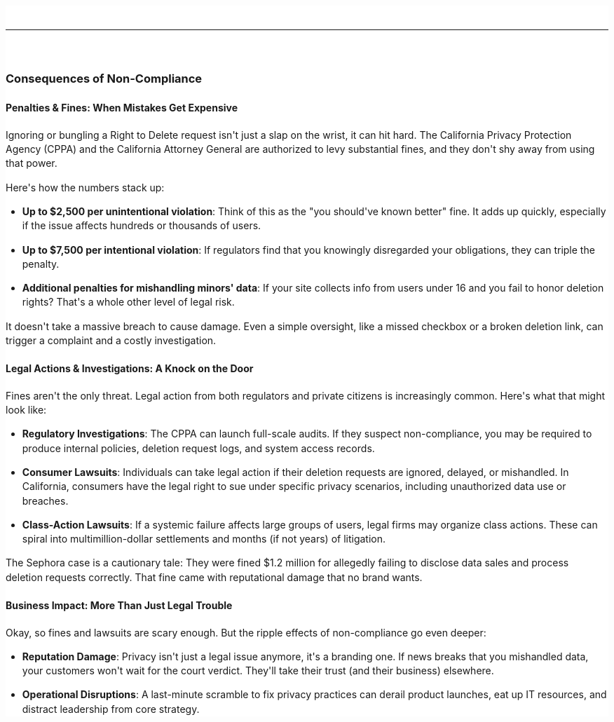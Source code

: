 &nbsp;
* * * * *
&nbsp;
### Consequences of Non-Compliance

#### Penalties & Fines: When Mistakes Get Expensive

Ignoring or bungling a Right to Delete request isn't just a slap on the wrist, it can hit hard. The California Privacy Protection Agency (CPPA) and the California Attorney General are authorized to levy substantial fines, and they don't shy away from using that power.

Here's how the numbers stack up:

-   **Up to $2,500 per unintentional violation**: Think of this as the "you should've known better" fine. It adds up quickly, especially if the issue affects hundreds or thousands of users.

-   **Up to $7,500 per intentional violation**: If regulators find that you knowingly disregarded your obligations, they can triple the penalty.

-   **Additional penalties for mishandling minors' data**: If your site collects info from users under 16 and you fail to honor deletion rights? That's a whole other level of legal risk.

It doesn't take a massive breach to cause damage. Even a simple oversight, like a missed checkbox or a broken deletion link, can trigger a complaint and a costly investigation.

#### Legal Actions & Investigations: A Knock on the Door

Fines aren't the only threat. Legal action from both regulators and private citizens is increasingly common. Here's what that might look like:

-   **Regulatory Investigations**: The CPPA can launch full-scale audits. If they suspect non-compliance, you may be required to produce internal policies, deletion request logs, and system access records.

-   **Consumer Lawsuits**: Individuals can take legal action if their deletion requests are ignored, delayed, or mishandled. In California, consumers have the legal right to sue under specific privacy scenarios, including unauthorized data use or breaches.

-   **Class-Action Lawsuits**: If a systemic failure affects large groups of users, legal firms may organize class actions. These can spiral into multimillion-dollar settlements and months (if not years) of litigation.

The Sephora case is a cautionary tale: They were fined $1.2 million for allegedly failing to disclose data sales and process deletion requests correctly. That fine came with reputational damage that no brand wants.

#### Business Impact: More Than Just Legal Trouble

Okay, so fines and lawsuits are scary enough. But the ripple effects of non-compliance go even deeper:

-   **Reputation Damage**: Privacy isn't just a legal issue anymore, it's a branding one. If news breaks that you mishandled data, your customers won't wait for the court verdict. They'll take their trust (and their business) elsewhere.

-   **Operational Disruptions**: A last-minute scramble to fix privacy practices can derail product launches, eat up IT resources, and distract leadership from core strategy.
